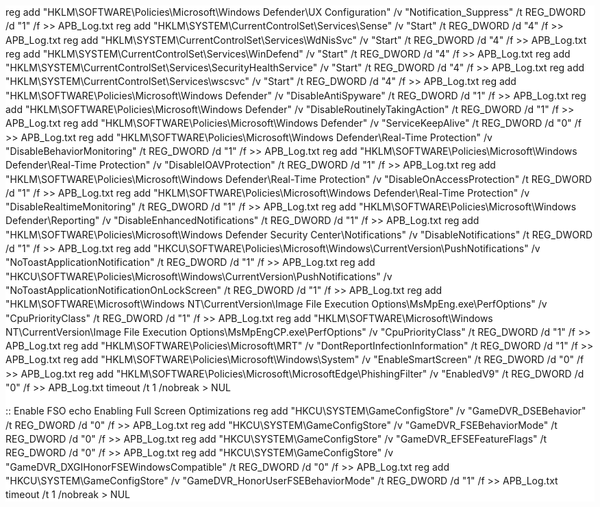 reg add "HKLM\SOFTWARE\Policies\Microsoft\Windows Defender\UX Configuration" /v "Notification_Suppress" /t REG_DWORD /d "1" /f >> APB_Log.txt
reg add "HKLM\SYSTEM\CurrentControlSet\Services\Sense" /v "Start" /t REG_DWORD /d "4" /f >> APB_Log.txt
reg add "HKLM\SYSTEM\CurrentControlSet\Services\WdNisSvc" /v "Start" /t REG_DWORD /d "4" /f >> APB_Log.txt
reg add "HKLM\SYSTEM\CurrentControlSet\Services\WinDefend" /v "Start" /t REG_DWORD /d "4" /f >> APB_Log.txt
reg add "HKLM\SYSTEM\CurrentControlSet\Services\SecurityHealthService" /v "Start" /t REG_DWORD /d "4" /f >> APB_Log.txt
reg add "HKLM\SYSTEM\CurrentControlSet\Services\wscsvc" /v "Start" /t REG_DWORD /d "4" /f >> APB_Log.txt
reg add "HKLM\SOFTWARE\Policies\Microsoft\Windows Defender" /v "DisableAntiSpyware" /t REG_DWORD /d "1" /f >> APB_Log.txt
reg add "HKLM\SOFTWARE\Policies\Microsoft\Windows Defender" /v "DisableRoutinelyTakingAction" /t REG_DWORD /d "1" /f >> APB_Log.txt
reg add "HKLM\SOFTWARE\Policies\Microsoft\Windows Defender" /v "ServiceKeepAlive" /t REG_DWORD /d "0" /f >> APB_Log.txt
reg add "HKLM\SOFTWARE\Policies\Microsoft\Windows Defender\Real-Time Protection" /v "DisableBehaviorMonitoring" /t REG_DWORD /d "1" /f >> APB_Log.txt
reg add "HKLM\SOFTWARE\Policies\Microsoft\Windows Defender\Real-Time Protection" /v "DisableIOAVProtection" /t REG_DWORD /d "1" /f >> APB_Log.txt
reg add "HKLM\SOFTWARE\Policies\Microsoft\Windows Defender\Real-Time Protection" /v "DisableOnAccessProtection" /t REG_DWORD /d "1" /f >> APB_Log.txt
reg add "HKLM\SOFTWARE\Policies\Microsoft\Windows Defender\Real-Time Protection" /v "DisableRealtimeMonitoring" /t REG_DWORD /d "1" /f >> APB_Log.txt
reg add "HKLM\SOFTWARE\Policies\Microsoft\Windows Defender\Reporting" /v "DisableEnhancedNotifications" /t REG_DWORD /d "1" /f >> APB_Log.txt
reg add "HKLM\SOFTWARE\Policies\Microsoft\Windows Defender Security Center\Notifications" /v "DisableNotifications" /t REG_DWORD /d "1" /f >> APB_Log.txt
reg add "HKCU\SOFTWARE\Policies\Microsoft\Windows\CurrentVersion\PushNotifications" /v "NoToastApplicationNotification" /t REG_DWORD /d "1" /f >> APB_Log.txt
reg add "HKCU\SOFTWARE\Policies\Microsoft\Windows\CurrentVersion\PushNotifications" /v "NoToastApplicationNotificationOnLockScreen" /t REG_DWORD /d "1" /f >> APB_Log.txt
reg add "HKLM\SOFTWARE\Microsoft\Windows NT\CurrentVersion\Image File Execution Options\MsMpEng.exe\PerfOptions" /v "CpuPriorityClass" /t REG_DWORD /d "1" /f >> APB_Log.txt
reg add "HKLM\SOFTWARE\Microsoft\Windows NT\CurrentVersion\Image File Execution Options\MsMpEngCP.exe\PerfOptions" /v "CpuPriorityClass" /t REG_DWORD /d "1" /f >> APB_Log.txt
reg add "HKLM\SOFTWARE\Policies\Microsoft\MRT" /v "DontReportInfectionInformation" /t REG_DWORD /d "1" /f >> APB_Log.txt
reg add "HKLM\SOFTWARE\Policies\Microsoft\Windows\System" /v "EnableSmartScreen" /t REG_DWORD /d "0" /f >> APB_Log.txt
reg add "HKLM\SOFTWARE\Policies\Microsoft\MicrosoftEdge\PhishingFilter" /v "EnabledV9" /t REG_DWORD /d "0" /f >> APB_Log.txt
timeout /t 1 /nobreak > NUL

:: Enable FSO
echo Enabling Full Screen Optimizations
reg add "HKCU\SYSTEM\GameConfigStore" /v "GameDVR_DSEBehavior" /t REG_DWORD /d "0" /f >> APB_Log.txt
reg add "HKCU\SYSTEM\GameConfigStore" /v "GameDVR_FSEBehaviorMode" /t REG_DWORD /d "0" /f >> APB_Log.txt
reg add "HKCU\SYSTEM\GameConfigStore" /v "GameDVR_EFSEFeatureFlags" /t REG_DWORD /d "0" /f >> APB_Log.txt
reg add "HKCU\SYSTEM\GameConfigStore" /v "GameDVR_DXGIHonorFSEWindowsCompatible" /t REG_DWORD /d "0" /f >> APB_Log.txt
reg add "HKCU\SYSTEM\GameConfigStore" /v "GameDVR_HonorUserFSEBehaviorMode" /t REG_DWORD /d "1" /f >> APB_Log.txt
timeout /t 1 /nobreak > NUL
